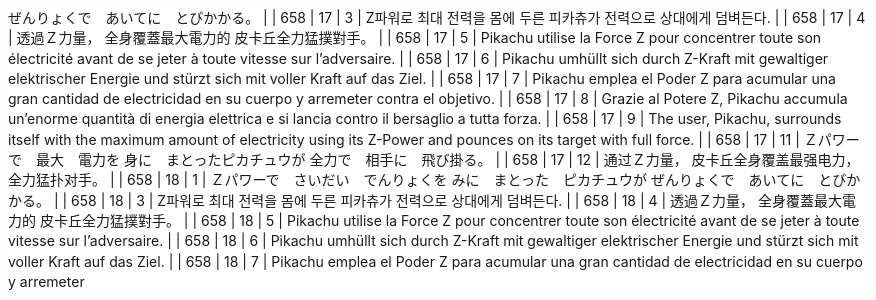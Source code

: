 ぜんりょくで　あいてに　とびかかる。                                                                                                                                |
| 658     | 17               | 3           | Z파워로 최대 전력을
몸에 두른 피카츄가
전력으로 상대에게 덤벼든다.                                                                                                                                             |
| 658     | 17               | 4           | 透過Ｚ力量，
全身覆蓋最大電力的
皮卡丘全力猛撲對手。                                                                                                                                                        |
| 658     | 17               | 5           | Pikachu utilise la Force Z pour concentrer toute
son électricité avant de se jeter à toute vitesse
sur l’adversaire.                                                               |
| 658     | 17               | 6           | Pikachu umhüllt sich durch Z-Kraft mit gewaltiger
elektrischer Energie und stürzt sich mit voller Kraft
auf das Ziel.                                                              |
| 658     | 17               | 7           | Pikachu emplea el Poder Z para acumular una gran
cantidad de electricidad en su cuerpo y arremeter
contra el objetivo.                                                             |
| 658     | 17               | 8           | Grazie al Potere Z, Pikachu accumula un’enorme
quantità di energia elettrica e si lancia contro
il bersaglio a tutta forza.                                                        |
| 658     | 17               | 9           | The user, Pikachu, surrounds itself with the
maximum amount of electricity using its Z-Power
and pounces on its target with full force.                                            |
| 658     | 17               | 11          | Ｚパワーで　最大　電力を
身に　まとったピカチュウが
全力で　相手に　飛び掛る。                                                                                                                                           |
| 658     | 17               | 12          | 通过Ｚ力量，
皮卡丘全身覆盖最强电力，
全力猛扑对手。                                                                                                                                                        |
| 658     | 18               | 1           | Ｚパワーで　さいだい　でんりょくを
みに　まとった　ピカチュウが
ぜんりょくで　あいてに　とびかかる。                                                                                                                                |
| 658     | 18               | 3           | Z파워로 최대 전력을
몸에 두른 피카츄가
전력으로 상대에게 덤벼든다.                                                                                                                                             |
| 658     | 18               | 4           | 透過Ｚ力量，
全身覆蓋最大電力的
皮卡丘全力猛撲對手。                                                                                                                                                        |
| 658     | 18               | 5           | Pikachu utilise la Force Z pour concentrer toute
son électricité avant de se jeter à toute vitesse
sur l’adversaire.                                                               |
| 658     | 18               | 6           | Pikachu umhüllt sich durch Z-Kraft mit gewaltiger
elektrischer Energie und stürzt sich mit voller Kraft
auf das Ziel.                                                              |
| 658     | 18               | 7           | Pikachu emplea el Poder Z para acumular una gran
cantidad de electricidad en su cuerpo y arremeter